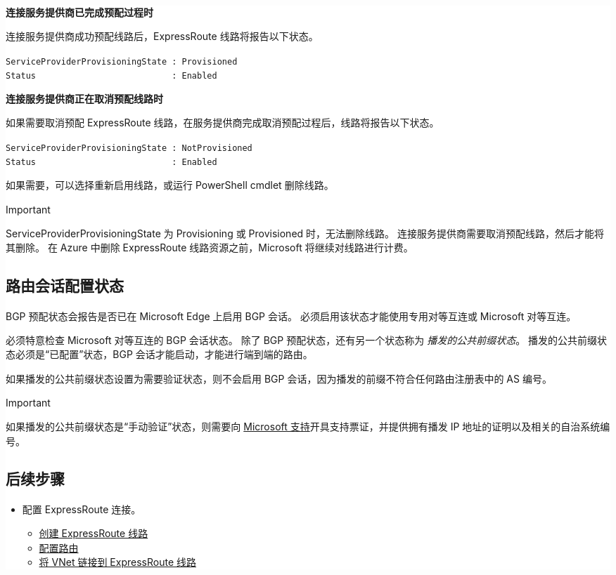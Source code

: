 **连接服务提供商已完成预配过程时**

连接服务提供商成功预配线路后，ExpressRoute 线路将报告以下状态。

```output
ServiceProviderProvisioningState : Provisioned
Status                           : Enabled
```

**连接服务提供商正在取消预配线路时**

如果需要取消预配 ExpressRoute 线路，在服务提供商完成取消预配过程后，线路将报告以下状态。

```output
ServiceProviderProvisioningState : NotProvisioned
Status                           : Enabled
```

如果需要，可以选择重新启用线路，或运行 PowerShell cmdlet 删除线路。  

> [!IMPORTANT]
> ServiceProviderProvisioningState 为 Provisioning 或 Provisioned 时，无法删除线路。 连接服务提供商需要取消预配线路，然后才能将其删除。 在 Azure 中删除 ExpressRoute 线路资源之前，Microsoft 将继续对线路进行计费。
> 

## <a name="routing-session-configuration-state"></a>路由会话配置状态

BGP 预配状态会报告是否已在 Microsoft Edge 上启用 BGP 会话。 必须启用该状态才能使用专用对等互连或 Microsoft 对等互连。

必须特意检查 Microsoft 对等互连的 BGP 会话状态。 除了 BGP 预配状态，还有另一个状态称为 *播发的公共前缀状态*。 播发的公共前缀状态必须是“已配置”状态，BGP 会话才能启动，才能进行端到端的路由。 

如果播发的公共前缀状态设置为需要验证状态，则不会启用 BGP 会话，因为播发的前缀不符合任何路由注册表中的 AS 编号。

> [!IMPORTANT]
> 如果播发的公共前缀状态是“手动验证”状态，则需要向 [Microsoft 支持](https://portal.azure.com/?#blade/Microsoft_Azure_Support/HelpAndSupportBlade)开具支持票证，并提供拥有播发 IP 地址的证明以及相关的自治系统编号。
> 
> 

## <a name="next-steps"></a>后续步骤

* 配置 ExpressRoute 连接。
  
  * [创建 ExpressRoute 线路](expressroute-howto-circuit-arm.md)
  * [配置路由](expressroute-howto-routing-arm.md)
  * [将 VNet 链接到 ExpressRoute 线路](expressroute-howto-linkvnet-arm.md)
